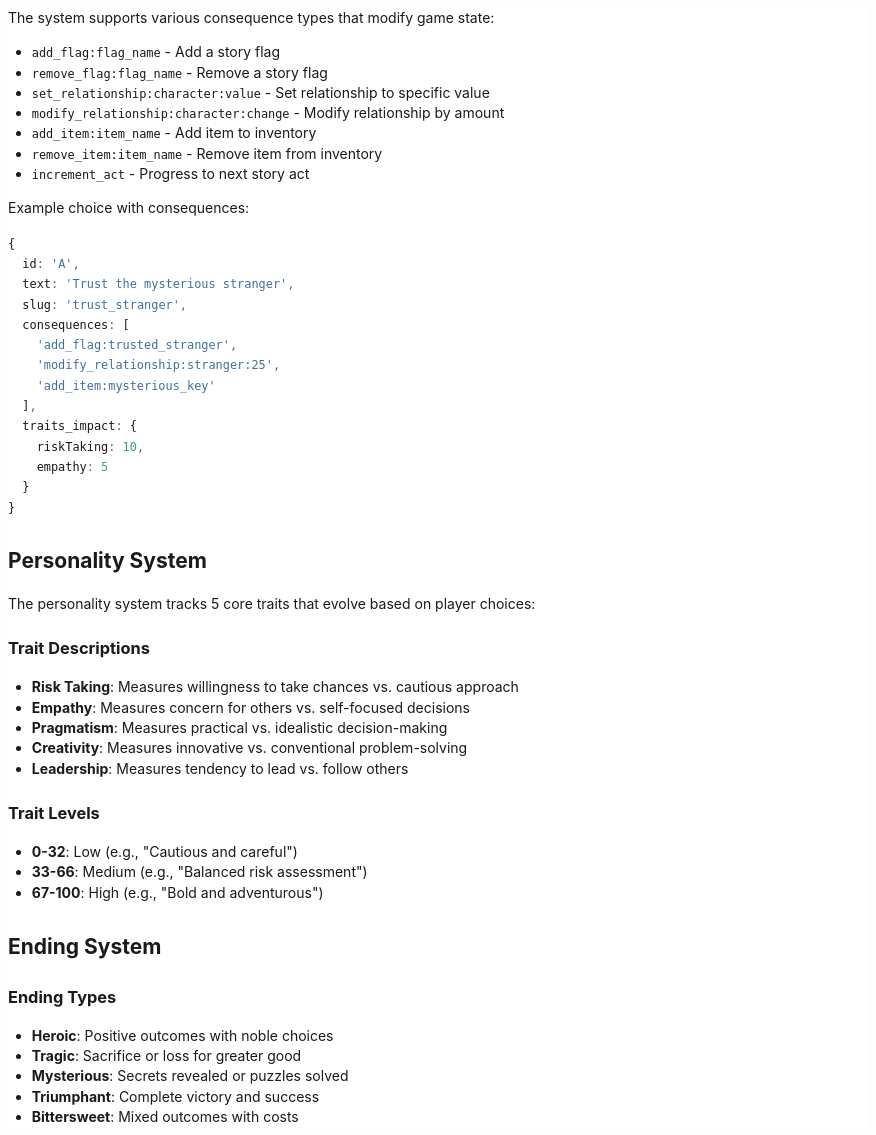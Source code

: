 The system supports various consequence types that modify game state:

- `add_flag:flag_name` - Add a story flag
- `remove_flag:flag_name` - Remove a story flag
- `set_relationship:character:value` - Set relationship to specific value
- `modify_relationship:character:change` - Modify relationship by amount
- `add_item:item_name` - Add item to inventory
- `remove_item:item_name` - Remove item from inventory
- `increment_act` - Progress to next story act

Example choice with consequences:
```typescript
{
  id: 'A',
  text: 'Trust the mysterious stranger',
  slug: 'trust_stranger',
  consequences: [
    'add_flag:trusted_stranger',
    'modify_relationship:stranger:25',
    'add_item:mysterious_key'
  ],
  traits_impact: {
    riskTaking: 10,
    empathy: 5
  }
}
```

## Personality System

The personality system tracks 5 core traits that evolve based on player choices:

### Trait Descriptions
- **Risk Taking**: Measures willingness to take chances vs. cautious approach
- **Empathy**: Measures concern for others vs. self-focused decisions
- **Pragmatism**: Measures practical vs. idealistic decision-making
- **Creativity**: Measures innovative vs. conventional problem-solving
- **Leadership**: Measures tendency to lead vs. follow others

### Trait Levels
- **0-32**: Low (e.g., "Cautious and careful")
- **33-66**: Medium (e.g., "Balanced risk assessment")
- **67-100**: High (e.g., "Bold and adventurous")

## Ending System

### Ending Types
- **Heroic**: Positive outcomes with noble choices
- **Tragic**: Sacrifice or loss for greater good
- **Mysterious**: Secrets revealed or puzzles solved
- **Triumphant**: Complete victory and success
- **Bittersweet**: Mixed outcomes with costs
